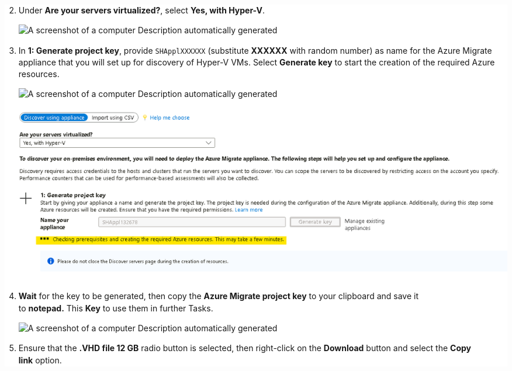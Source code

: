2.  Under **Are your servers virtualized?**, select **Yes, with
    Hyper-V**.

    ![A screenshot of a computer Description automatically
generated](./media/image11.png)

3.  In **1: Generate project key**,
    provide `SHApplXXXXXX` (substitute **XXXXXX** with random
    number) as name for the Azure Migrate appliance that you will set up
    for discovery of Hyper-V VMs. Select **Generate key** to start the
    creation of the required Azure resources.

    ![A screenshot of a computer Description automatically
generated](./media/image12.png)

    ![](./media/image13.png)

4.  **Wait** for the key to be generated, then copy the **Azure Migrate
    project key** to your clipboard and save it
    to **notepad.** This **Key** to use them in further Tasks.

    ![A screenshot of a computer Description automatically
generated](./media/image14.png)

5.  Ensure that the **.VHD file 12 GB** radio button is selected, then
    right-click on the **Download** button and select the **Copy
    link** option.
